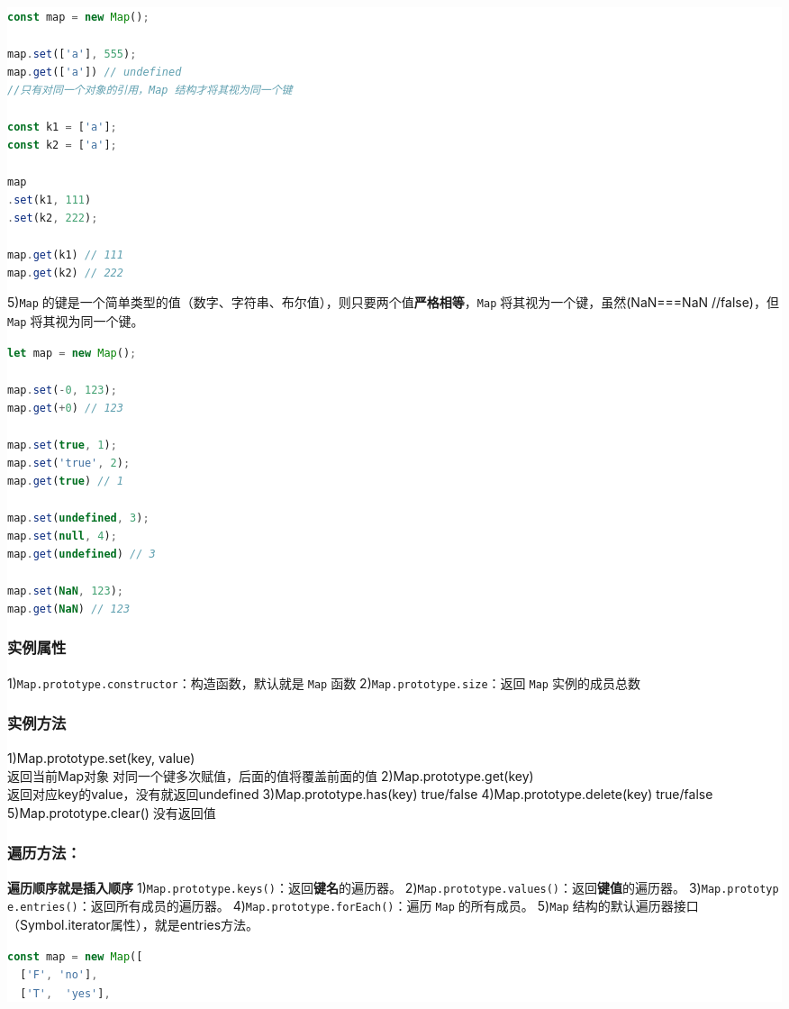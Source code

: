 ```javascript
const map = new Map();

map.set(['a'], 555);
map.get(['a']) // undefined
//只有对同一个对象的引用，Map 结构才将其视为同一个键

const k1 = ['a'];
const k2 = ['a'];

map
.set(k1, 111)
.set(k2, 222);

map.get(k1) // 111
map.get(k2) // 222
```
5)``Map`` 的键是一个简单类型的值（数字、字符串、布尔值），则只要两个值**严格相等**，`Map` 将其视为一个键，虽然(NaN===NaN //false)，但 `Map` 将其视为同一个键。
```javascript
let map = new Map();

map.set(-0, 123);
map.get(+0) // 123

map.set(true, 1);
map.set('true', 2);
map.get(true) // 1

map.set(undefined, 3);
map.set(null, 4);
map.get(undefined) // 3

map.set(NaN, 123);
map.get(NaN) // 123
```
### 实例属性
1)`Map.prototype.constructor`：构造函数，默认就是 `Map` 函数
2)`Map.prototype.size`：返回 `Map` 实例的成员总数

### 实例方法
1)Map.prototype.set(key, value)    
		返回当前Map对象
		对同一个键多次赋值，后面的值将覆盖前面的值
2)Map.prototype.get(key)   
		返回对应key的value，没有就返回undefined
3)Map.prototype.has(key) 
		true/false
4)Map.prototype.delete(key)
		true/false
5)Map.prototype.clear()
		没有返回值
### 遍历方法：
**遍历顺序就是插入顺序**
1)`Map.prototype.keys()`：返回**键名**的遍历器。
2)`Map.prototype.values()`：返回**键值**的遍历器。
3)`Map.prototype.entries()`：返回所有成员的遍历器。
4)`Map.prototype.forEach()`：遍历 `Map` 的所有成员。
5)`Map` 结构的默认遍历器接口（Symbol.iterator属性），就是entries方法。
```javascript
const map = new Map([
  ['F', 'no'],
  ['T',  'yes'],
```